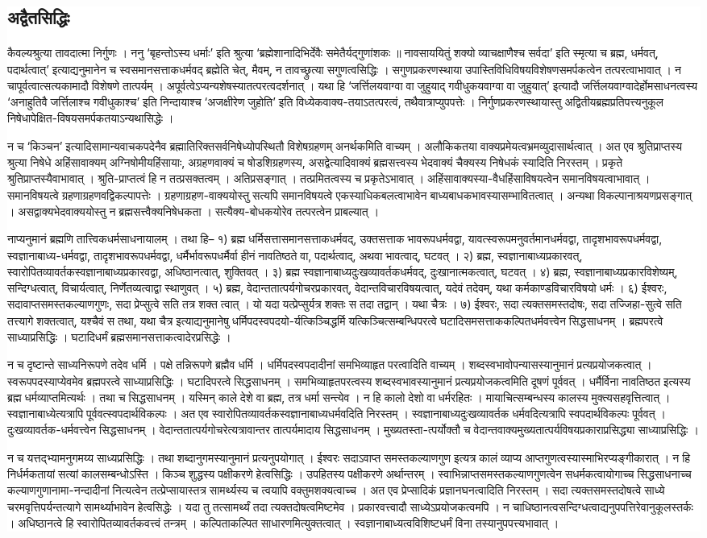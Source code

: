 ## **अद्वैतसिद्धिः**

कैवल्यश्रुत्या तावदात्मा निर्गुणः । ननु ‘बृहन्तोऽस्य धर्माः’ इति श्रुत्या ‘ब्रह्मेशानादिभिर्देवैः समेतैर्यद्गुणांशकः ॥ नावसाययितुं शक्यो व्याचक्षाणैश्च सर्वदा’ इति स्मृत्या च ब्रह्म, धर्मवत्, पदार्थत्वात्’ इत्याद्यनुमानेन च स्वसमानसत्ताकधर्मवद् ब्रह्मेति चेत्, मैवम्, न तावच्छ्रुत्या सगुणत्वसिद्धिः । सगुणप्रकरणस्थाया उपास्तिविधिविषयविशेषणसमर्पकत्वेन तत्परत्वाभावात् । न चापूर्वत्वात्सत्यकामादौ विशेषणे तात्पर्यम् । अपूर्वत्वेऽप्यन्यशेषस्यातत्परत्वदर्शनात् । यथा हि ‘जर्त्तिलयवाग्वा वा जुहुयाद् गवीधुकयवाग्वा वा जुहुयात्’ इत्यादौ जर्त्तिलयवाग्वादेर्होमसाधनत्वस्य ‘अनाहुतिवै जर्त्तिलाश्च गवीधुकाश्च’ इति निन्दायाश्च ‘अजक्षीरेण जुहोति’ इति विध्येकवाक्य-तयाऽतत्परत्वं, तथैवात्राप्युपपत्तेः । निर्गुणप्रकरणस्थायास्तु अद्वितीयब्रह्मप्रतिपत्त्यनुकूल निषेधापेक्षित-विषयसमर्पकतयाऽन्यथासिद्धेः ।

न च ‘किञ्चन’ इत्यादिसामान्यवाचकपदेनैव ब्रह्मातिरिक्तसर्वनिषेध्योपस्थितौ विशेषग्रहणम् अनर्थकमिति वाच्यम् । अलौकिकतया वाक्यप्रमेयत्वभ्रमव्युदासार्थत्वात् । अत एव श्रुतिप्राप्तस्य श्रुत्या निषेधे अहिंसावाक्यम् अग्निषोमीयहिंसायाः, अग्रहणवाक्यं च षोडशिग्रहणस्य, असद्वेत्यादिवाक्यं ब्रह्मसत्त्वस्य भेदवाक्यं चैक्यस्य निषेधकं स्यादिति निरस्तम् । प्रकृते श्रुतिप्राप्तस्यैवाभावात् । श्रुति-प्राप्तत्वं हि न तत्प्रसक्तत्वम् । अतिप्रसङ्गात् । तत्प्रमितत्वस्य च प्रकृतेऽभावात् । अहिंसावाक्यस्या-वैधहिंसाविषयत्वेन समानविषयत्वाभावात् । समानविषयत्वे ग्रहणाग्रहणवद्विकल्पापत्तेः । ग्रहणाग्रहण-वाक्ययोस्तु सत्यपि समानविषयत्वे एकस्याधिकबलत्वाभावेन बाध्यबाधकभावस्यासम्भावितत्वात् । अन्यथा विकल्पानाश्रयणप्रसङ्गात् । असद्वाक्यभेदवाक्ययोस्तु न ब्रह्मसत्त्वैक्यनिषेधकता । सत्यैक्य-बोधकयोरेव तत्परत्वेन प्राबल्यात् ।

नाप्यनुमानं ब्रह्मणि तात्त्विकधर्मसाधनायालम् । तथा हि– १) ब्रह्म धर्मिसत्तासमानसत्ताकधर्मवद्, उक्तसत्ताक भावरूपधर्मवद्वा, यावत्स्वरूपमनुवर्तमानधर्मवद्वा, तादृशभावरूपधर्मवद्वा, स्वज्ञानाबाध्य-धर्मवद्वा, तादृशभावरूपधर्मवद्वा, धर्मैर्भावरूपधर्मैर्वा हीनं नावतिष्ठते वा, पदार्थत्वाद्, अथवा भावत्वाद्, घटवत् । २) ब्रह्म, स्वज्ञानाबाध्यप्रकारवत्, स्वारोपितव्यावर्तकस्वज्ञानाबाध्यप्रकारवद्वा, अधिष्ठानत्वात्, शुक्तिवत् । ३) ब्रह्म स्वज्ञानाबाध्यदुःखव्यावर्तकधर्मवद्, दुःखानात्मकत्वात्, घटवत् । ४) ब्रह्म, स्वज्ञानाबाध्यप्रकारविशेष्यम्, सन्दिग्धत्वात्, विचार्यत्वात्, निर्णेतव्यत्वाद्वा स्थाणुवत् । ५) ब्रह्म, वेदान्ततात्पर्यगोचरप्रकारवत्, वेदान्तविचारविषयत्वात्, यदेवं तदेवम्, यथा कर्मकाण्डविचारविषयो धर्मः । ६) ईश्वरः, सदावाप्तसमस्तकल्याणगुणः, सदा प्रेप्सुत्वे सति तत्र शक्त त्वात् । यो यदा यत्प्रेप्सुर्यत्र शक्तः स तदा तद्वान् । यथा चैत्रः । ७) ईश्वरः, सदा त्यक्तसमस्तदोषः, सदा तज्जिहा-सुत्वे सति तत्त्यागे शक्तत्वात्, यश्चैवं स तथा, यथा चैत्र इत्याद्यनुमानेषु धर्मिपदस्वपदयो-र्यत्किञ्चिद्धर्मि यत्किञ्चित्सम्बन्धिपरत्वे घटादिसमसत्ताककल्पितधर्मवत्त्वेन सिद्धसाधनम् । ब्रह्मपरत्वे साध्याप्रसिद्धिः । घटादिधर्मं ब्रह्मसमानसत्ताकत्वादेरप्रसिद्धेः ।

न च दृष्टान्ते साध्यनिरूपणे तदेव धर्मि । पक्षे तन्निरूपणे ब्रह्मैव धर्मि । धर्मिपदस्वपदादीनां समभिव्याहृत परत्वादिति वाच्यम् । शब्दस्वभावोपन्यासस्यानुमानं प्रत्यप्रयोजकत्वात् । स्वरूपपदस्याप्येवमेव ब्रह्मपरत्वे साध्याप्रसिद्धिः । घटादिपरत्वे सिद्धसाधनम् । समभिव्याहृतपरत्वस्य शब्दस्वभावस्यानुमानं प्रत्यप्रयोजकत्वमिति दूषणं पूर्ववत् । धर्मैर्विना नावतिष्ठत इत्यस्य ब्रह्म धर्मव्याप्तमित्यर्थः । तथा च सिद्धसाधनम् । यस्मिन् काले देशे वा ब्रह्म, तत्र धर्मा सन्त्येव । न हि कालो देशो वा धर्मरहितः । मायाचित्सम्बन्धस्य कालस्य मुक्त्यसहवृत्तित्वात् । स्वज्ञानाबाध्येत्यत्रापि पूर्ववत्स्वपदार्थविकल्पः । अत एव स्वारोपितव्यावर्तकस्वज्ञानाबाध्यधर्मवदिति निरस्तम् । स्वज्ञानाबाध्यदुःखव्यावर्तक धर्मवदित्यत्रापि स्वपदार्थविकल्पः पूर्ववत् । दुःखव्यावर्तक-धर्मवत्त्वेन सिद्धसाधनम् । वेदान्ततात्पर्यगोचरेत्यत्रावान्तर तात्पर्यमादाय सिद्धसाधनम् । मुख्यतस्ता-त्पर्योक्तौ च वेदान्तवाक्यमुख्यतात्पर्यविषयप्रकाराप्रसिद्ध्या साध्याप्रसिद्धिः ।

न च यत्तद्भ्यामनुगमय्य साध्यप्रसिद्धिः । तथा शब्दानुगमस्यानुमानं प्रत्यनुपयोगात् । ईश्वरः सदाऽवाप्त समस्तकल्याणगुण इत्यत्र कालं व्याप्य आप्तगुणत्वस्यास्माभिरप्यङ्गीकारात् । न हि निर्धर्मकतायां सत्यां कालसम्बन्धोऽस्ति । किञ्च शुद्धस्य पक्षीकरणे हेत्वसिद्धिः । उपहितस्य पक्षीकरणे अर्थान्तरम् । स्वाभिन्नाप्तसमस्तकल्याणगुणत्वेन सधर्मकत्वायोगाच्च सिद्धसाधनाच्च कल्याणगुणानामा-नन्दादीनां नित्यत्वेन तत्प्रेप्सायास्तत्र सामर्थ्यस्य च त्वयापि वक्तुमशक्यत्वाच्च । अत एव प्रेप्सादिकं प्रज्ञानघनत्वादिति निरस्तम् । सदा त्यक्तसमस्तदोषत्वे साध्ये चरमवृत्तिपर्यन्तत्यागे सामर्थ्याभावेन हेत्वसिद्धेः । यदा तु तत्सामर्थ्यं तदा त्यक्तदोषत्वमिष्टमेव । प्रकारवत्त्वादौ साध्येऽप्रयोजकत्वमपि । न चाधिष्ठानत्वसन्दिग्धत्वाद्यनुपपत्तिरेवानुकूलस्तर्कः । अधिष्ठानत्वे हि स्वारोपितव्यावर्तकवत्त्वं तन्त्रम् । कल्पिताकल्पित साधारणमित्युक्तत्वात् । स्वज्ञानाबाध्यत्वविशिष्टधर्मं विना तस्यानुपपत्त्यभावात् ।
